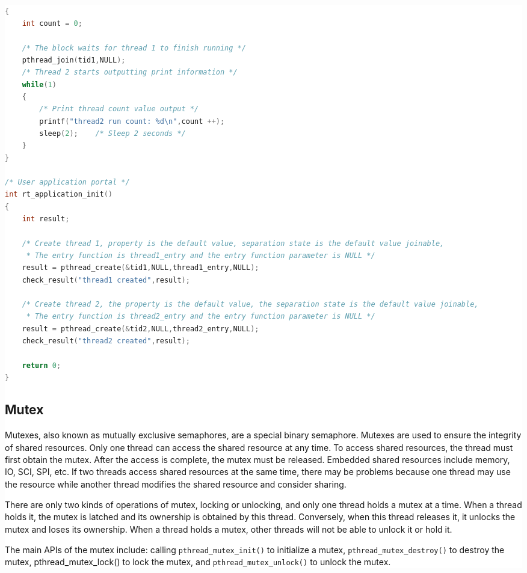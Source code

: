 ``` c
{
    int count = 0;

    /* The block waits for thread 1 to finish running */
    pthread_join(tid1,NULL);
    /* Thread 2 starts outputting print information */
    while(1)
    {
        /* Print thread count value output */
        printf("thread2 run count: %d\n",count ++);
        sleep(2);    /* Sleep 2 seconds */
    }
}

/* User application portal */
int rt_application_init()
{
    int result;

    /* Create thread 1, property is the default value, separation state is the default value joinable,
     * The entry function is thread1_entry and the entry function parameter is NULL */
    result = pthread_create(&tid1,NULL,thread1_entry,NULL);
    check_result("thread1 created",result);

    /* Create thread 2, the property is the default value, the separation state is the default value joinable,
     * The entry function is thread2_entry and the entry function parameter is NULL */
    result = pthread_create(&tid2,NULL,thread2_entry,NULL);
    check_result("thread2 created",result);

    return 0;
}
```

## Mutex

Mutexes, also known as mutually exclusive semaphores, are a special binary semaphore. Mutexes are used to ensure the integrity of shared resources. Only one thread can access the shared resource at any time. To access shared resources, the thread must first obtain the mutex. After the access is complete, the mutex must be released. Embedded shared resources include memory, IO, SCI, SPI, etc. If two threads access shared resources at the same time, there may be problems because one thread may use the resource while another thread modifies the shared resource and consider sharing.

There are only two kinds of operations of mutex,  locking or unlocking, and only one thread holds a mutex at a time. When a thread holds it, the mutex is latched and its ownership is obtained by this thread. Conversely, when this thread releases it, it unlocks the mutex and loses its ownership. When a thread holds a mutex, other threads will not be able to unlock it or hold it.

The main APIs of the mutex include: calling `pthread_mutex_init()` to initialize a mutex, `pthread_mutex_destroy()` to destroy the mutex, pthread_mutex_lock() to lock the mutex, and `pthread_mutex_unlock()` to unlock the mutex.
